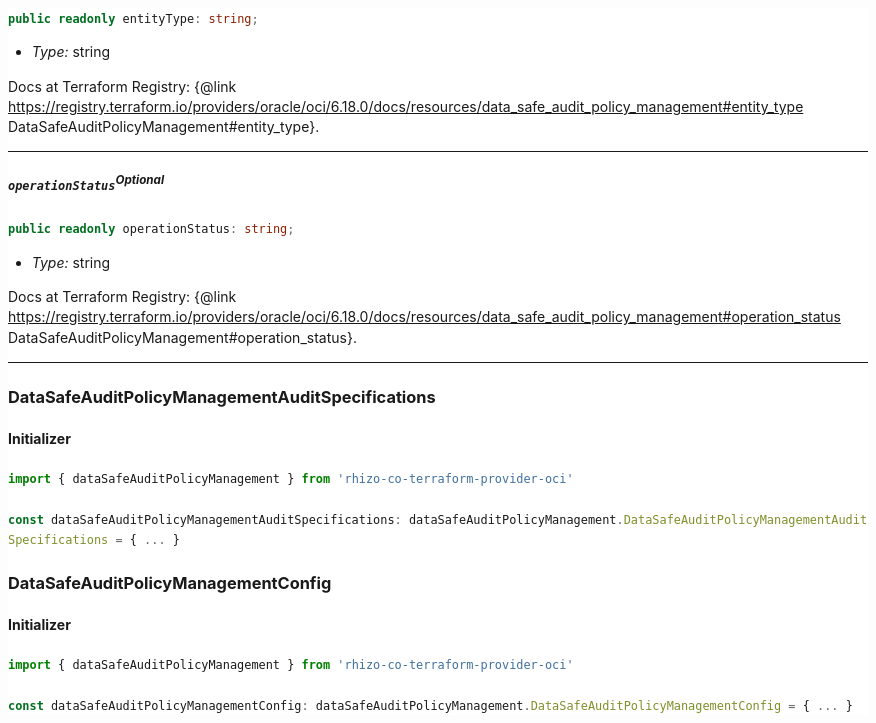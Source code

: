 ```typescript
public readonly entityType: string;
```

- *Type:* string

Docs at Terraform Registry: {@link https://registry.terraform.io/providers/oracle/oci/6.18.0/docs/resources/data_safe_audit_policy_management#entity_type DataSafeAuditPolicyManagement#entity_type}.

---

##### `operationStatus`<sup>Optional</sup> <a name="operationStatus" id="rhizo-co-terraform-provider-oci.dataSafeAuditPolicyManagement.DataSafeAuditPolicyManagementAuditConditionsEnableConditions.property.operationStatus"></a>

```typescript
public readonly operationStatus: string;
```

- *Type:* string

Docs at Terraform Registry: {@link https://registry.terraform.io/providers/oracle/oci/6.18.0/docs/resources/data_safe_audit_policy_management#operation_status DataSafeAuditPolicyManagement#operation_status}.

---

### DataSafeAuditPolicyManagementAuditSpecifications <a name="DataSafeAuditPolicyManagementAuditSpecifications" id="rhizo-co-terraform-provider-oci.dataSafeAuditPolicyManagement.DataSafeAuditPolicyManagementAuditSpecifications"></a>

#### Initializer <a name="Initializer" id="rhizo-co-terraform-provider-oci.dataSafeAuditPolicyManagement.DataSafeAuditPolicyManagementAuditSpecifications.Initializer"></a>

```typescript
import { dataSafeAuditPolicyManagement } from 'rhizo-co-terraform-provider-oci'

const dataSafeAuditPolicyManagementAuditSpecifications: dataSafeAuditPolicyManagement.DataSafeAuditPolicyManagementAuditSpecifications = { ... }
```


### DataSafeAuditPolicyManagementConfig <a name="DataSafeAuditPolicyManagementConfig" id="rhizo-co-terraform-provider-oci.dataSafeAuditPolicyManagement.DataSafeAuditPolicyManagementConfig"></a>

#### Initializer <a name="Initializer" id="rhizo-co-terraform-provider-oci.dataSafeAuditPolicyManagement.DataSafeAuditPolicyManagementConfig.Initializer"></a>

```typescript
import { dataSafeAuditPolicyManagement } from 'rhizo-co-terraform-provider-oci'

const dataSafeAuditPolicyManagementConfig: dataSafeAuditPolicyManagement.DataSafeAuditPolicyManagementConfig = { ... }
```
